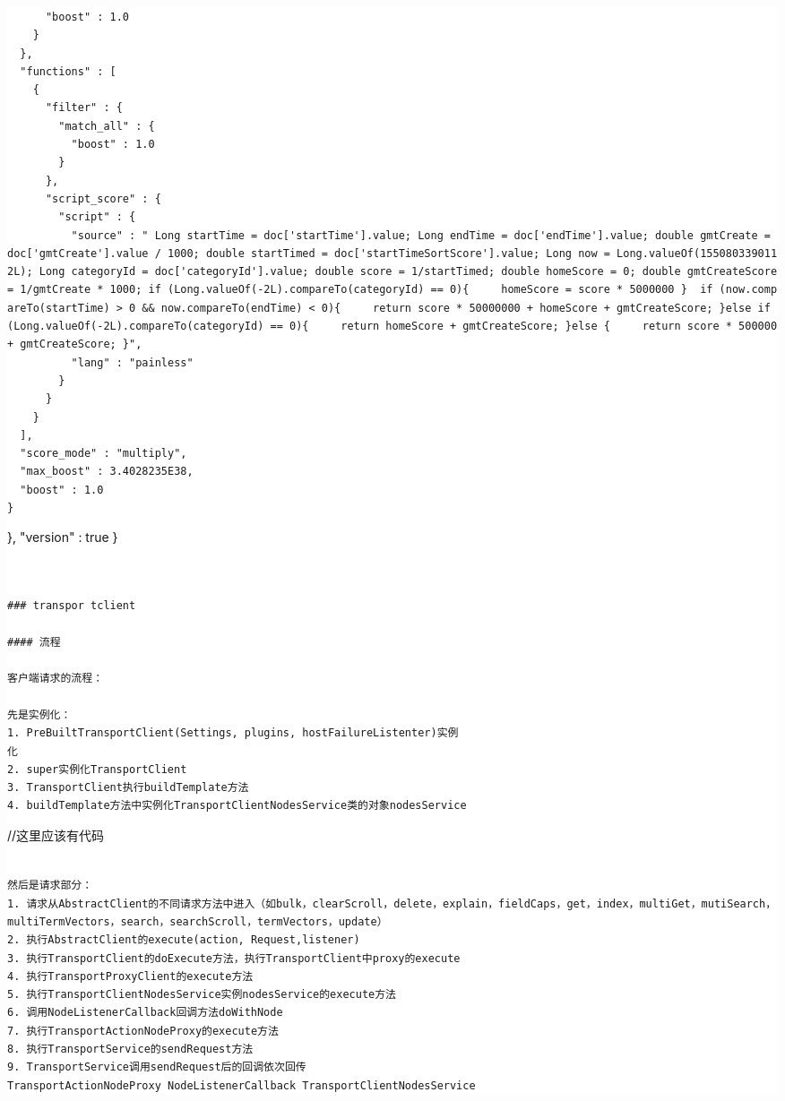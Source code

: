           "boost" : 1.0
        }
      },
      "functions" : [
        {
          "filter" : {
            "match_all" : {
              "boost" : 1.0
            }
          },
          "script_score" : {
            "script" : {
              "source" : " Long startTime = doc['startTime'].value; Long endTime = doc['endTime'].value; double gmtCreate = doc['gmtCreate'].value / 1000; double startTimed = doc['startTimeSortScore'].value; Long now = Long.valueOf(1550803390112L); Long categoryId = doc['categoryId'].value; double score = 1/startTimed; double homeScore = 0; double gmtCreateScore = 1/gmtCreate * 1000; if (Long.valueOf(-2L).compareTo(categoryId) == 0){     homeScore = score * 5000000 }  if (now.compareTo(startTime) > 0 && now.compareTo(endTime) < 0){     return score * 50000000 + homeScore + gmtCreateScore; }else if (Long.valueOf(-2L).compareTo(categoryId) == 0){     return homeScore + gmtCreateScore; }else {     return score * 500000 + gmtCreateScore; }",
              "lang" : "painless"
            }
          }
        }
      ],
      "score_mode" : "multiply",
      "max_boost" : 3.4028235E38,
      "boost" : 1.0
    }
  },
  "version" : true
}
```


### transpor tclient

#### 流程

客户端请求的流程：

先是实例化：
1. PreBuiltTransportClient(Settings, plugins, hostFailureListenter)实例
化
2. super实例化TransportClient
3. TransportClient执行buildTemplate方法
4. buildTemplate方法中实例化TransportClientNodesService类的对象nodesService

```
//这里应该有代码

```

然后是请求部分：
1. 请求从AbstractClient的不同请求方法中进入（如bulk，clearScroll，delete，explain，fieldCaps，get，index，multiGet，mutiSearch，multiTermVectors，search，searchScroll，termVectors，update）
2. 执行AbstractClient的execute(action, Request,listener)
3. 执行TransportClient的doExecute方法，执行TransportClient中proxy的execute
4. 执行TransportProxyClient的execute方法
5. 执行TransportClientNodesService实例nodesService的execute方法
6. 调用NodeListenerCallback回调方法doWithNode
7. 执行TransportActionNodeProxy的execute方法
8. 执行TransportService的sendRequest方法
9. TransportService调用sendRequest后的回调依次回传
TransportActionNodeProxy NodeListenerCallback TransportClientNodesService
```